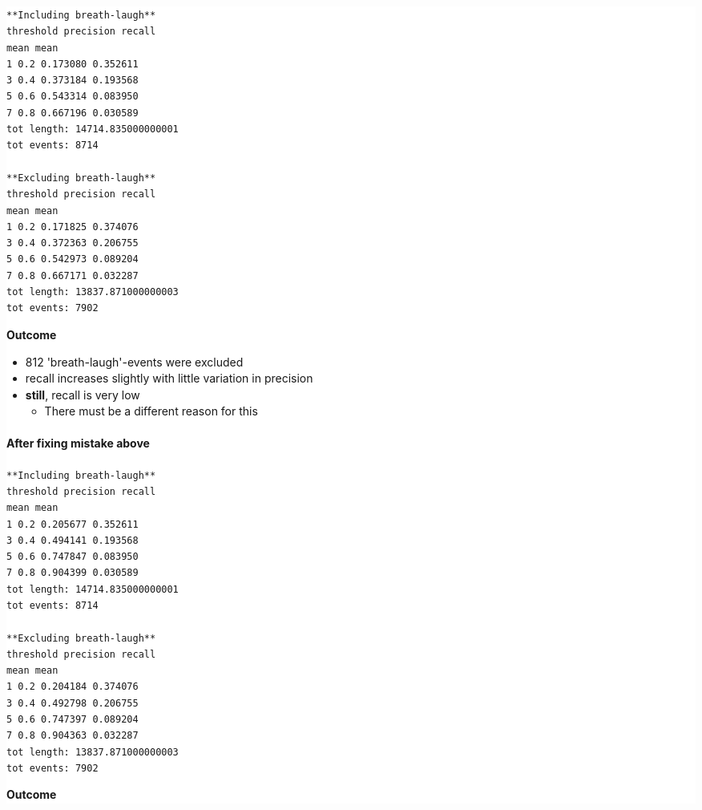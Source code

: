 ```
**Including breath-laugh**
threshold precision recall
mean mean
1 0.2 0.173080 0.352611
3 0.4 0.373184 0.193568
5 0.6 0.543314 0.083950
7 0.8 0.667196 0.030589
tot length: 14714.835000000001
tot events: 8714

**Excluding breath-laugh**
threshold precision recall
mean mean
1 0.2 0.171825 0.374076
3 0.4 0.372363 0.206755
5 0.6 0.542973 0.089204
7 0.8 0.667171 0.032287
tot length: 13837.871000000003
tot events: 7902
```

**Outcome**

- 812 'breath-laugh'-events were excluded
- recall increases slightly with little variation in precision
- **still**, recall is very low
  - There must be a different reason for this

#### After fixing mistake above

```
**Including breath-laugh**
threshold precision recall
mean mean
1 0.2 0.205677 0.352611
3 0.4 0.494141 0.193568
5 0.6 0.747847 0.083950
7 0.8 0.904399 0.030589
tot length: 14714.835000000001
tot events: 8714

**Excluding breath-laugh**
threshold precision recall
mean mean
1 0.2 0.204184 0.374076
3 0.4 0.492798 0.206755
5 0.6 0.747397 0.089204
7 0.8 0.904363 0.032287
tot length: 13837.871000000003
tot events: 7902
```

**Outcome**
